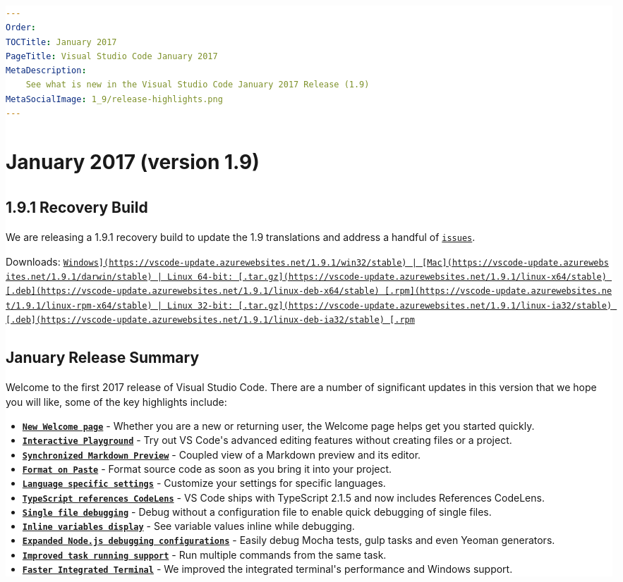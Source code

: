 ```yaml
---
Order:
TOCTitle: January 2017
PageTitle: Visual Studio Code January 2017
MetaDescription:
    See what is new in the Visual Studio Code January 2017 Release (1.9)
MetaSocialImage: 1_9/release-highlights.png
---
```


# January 2017 (version 1.9)

## 1.9.1 Recovery Build

We are releasing a 1.9.1 recovery build to update the 1.9 translations and
address a handful of
[`issues`](https://github.com/microsoft/vscode/milestone/36?closed=1).

Downloads:
[`Windows](https://vscode-update.azurewebsites.net/1.9.1/win32/stable) |
[Mac](https://vscode-update.azurewebsites.net/1.9.1/darwin/stable) | Linux
64-bit:
[.tar.gz](https://vscode-update.azurewebsites.net/1.9.1/linux-x64/stable)
[.deb](https://vscode-update.azurewebsites.net/1.9.1/linux-deb-x64/stable)
[.rpm](https://vscode-update.azurewebsites.net/1.9.1/linux-rpm-x64/stable) |
Linux 32-bit:
[.tar.gz](https://vscode-update.azurewebsites.net/1.9.1/linux-ia32/stable)
[.deb](https://vscode-update.azurewebsites.net/1.9.1/linux-deb-ia32/stable)
[.rpm`](https://vscode-update.azurewebsites.net/1.9.1/linux-rpm-ia32/stable)

## January Release Summary

Welcome to the first 2017 release of Visual Studio Code. There are a number of
significant updates in this version that we hope you will like, some of the key
highlights include:

- **[`New Welcome page`](#welcome-experience)** - Whether you are a new or
  returning user, the Welcome page helps get you started quickly.
- **[`Interactive Playground`](#interactive-playground)** - Try out VS Code's
  advanced editing features without creating files or a project.
- **[`Synchronized Markdown Preview`](#markdown-preview-and-editor-integration)** -
  Coupled view of a Markdown preview and its editor.
- **[`Format on Paste`](#format-on-paste)** - Format source code as soon as you
  bring it into your project.
- **[`Language specific settings`](#language-specific-settings)** - Customize
  your settings for specific languages.
- **[`TypeScript references CodeLens`](#typescript-references-codelens)** - VS
  Code ships with TypeScript 2.1.5 and now includes References CodeLens.
- **[`Single file debugging`](#debugging-without-a-launch-configuration)** -
  Debug without a configuration file to enable quick debugging of single files.
- **[`Inline variables display`](#inline-variable-values-in-source-code)** - See
  variable values inline while debugging.
- **[`Expanded Node.js debugging configurations`](#launch-configuration-snippets-for-node-scenarios)** -
  Easily debug Mocha tests, gulp tasks and even Yeoman generators.
- **[`Improved task running support`](#task-support)** - Run multiple commands
  from the same task.
- **[`Faster Integrated Terminal`](#integrated-terminal-improvements)** - We
  improved the integrated terminal's performance and Windows support.
